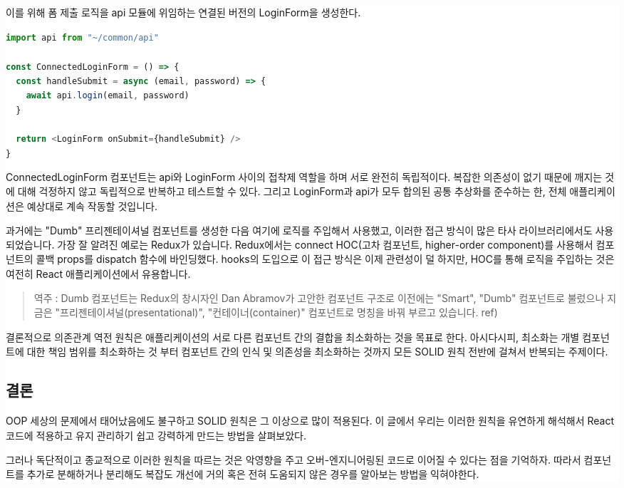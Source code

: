 이를 위해 폼 제출 로직을 api 모듈에 위임하는 연결된 버전의 LoginForm을 생성한다.

```js
import api from "~/common/api"

const ConnectedLoginForm = () => {
  const handleSubmit = async (email, password) => {
    await api.login(email, password)
  }

  return <LoginForm onSubmit={handleSubmit} />
}
```

ConnectedLoginForm 컴포넌트는 api와 LoginForm 사이의 접착제 역할을 하며 서로 완전히 독립적이다. 복잡한 의존성이 없기 때문에 깨지는 것에 대해 걱정하지 않고 독립적으로 반복하고 테스트할 수 있다. 그리고 LoginForm과 api가 모두 합의된 공통 추상화를 준수하는 한, 전체 애플리케이션은 예상대로 계속 작동할 것입니다.

과거에는 "Dumb" 프리젠테이셔널 컴포넌트를 생성한 다음 여기에 로직를 주입해서 사용했고, 이러한 접근 방식이 많은 타사 라이브러리에서도 사용되었습니다. 가장 잘 알려진 예로는 Redux가 있습니다. Redux에서는 connect HOC(고차 컴포넌트, higher-order component)를 사용해서 컴포넌트의 콜백 props를 dispatch 함수에 바인딩했다. hooks의 도입으로 이 접근 방식은 이제 관련성이 덜 하지만, HOC를 통해 로직을 주입하는 것은 여전히 React 애플리케이션에서 유용합니다.

> 역주 : Dumb 컴포넌트는 Redux의 창시자인 Dan Abramov가 고안한 컴포넌트 구조로 이전에는 "Smart", "Dumb" 컴포넌트로 불렀으나 지금은 "프리젠테이셔널(presentational)", "컨테이너(container)" 컴포넌트로 명칭을 바꿔 부르고 있습니다. ref)

결론적으로 의존관계 역전 원칙은 애플리케이션의 서로 다른 컴포넌트 간의 결합을 최소화하는 것을 목표로 한다. 아시다시피, 최소화는 개별 컴포넌트에 대한 책임 범위를 최소화하는 것 부터 컴포넌트 간의 인식 및 의존성을 최소화하는 것까지 모든 SOLID 원칙 전반에 걸쳐서 반복되는 주제이다.

## 결론

OOP 세상의 문제에서 태어났음에도 불구하고 SOLID 원칙은 그 이상으로 많이 적용된다. 이 글에서 우리는 이러한 원칙을 유연하게 해석해서 React 코드에 적용하고 유지 관리하기 쉽고 강력하게 만드는 방법을 살펴보았다.

그러나 독단적이고 종교적으로 이러한 원칙을 따르는 것은 악영향을 주고 오버-엔지니어링된 코드로 이어질 수 있다는 점을 기억하자. 따라서 컴포넌트를 추가로 분해하거나 분리해도 복잡도 개선에 거의 혹은 전혀 도움되지 않은 경우를 알아보는 방법을 익혀야한다.

